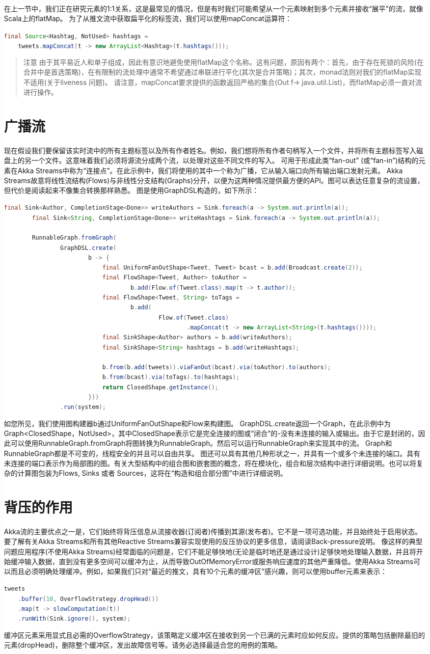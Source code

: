 在上一节中，我们正在研究元素的1:1关系，这是最常见的情况，但是有时我们可能希望从一个元素映射到多个元素并接收“展平”的流，就像Scala上的flatMap。 为了从推文流中获取扁平化的标签流，我们可以使用mapConcat运算符：
```java
final Source<Hashtag, NotUsed> hashtags =
    tweets.mapConcat(t -> new ArrayList<Hashtag>(t.hashtags()));
```
>注意
由于其平易近人和单子组成，因此有意识地避免使用flatMap这个名称。这有问题，原因有两个：首先，由于存在死锁的风险(在合并中是首选策略)，在有限制的流处理中通常不希望通过串联进行平化(其次是合并策略)；其次，monad法则对我们的flatMap实现不适用(关于liveness 问题)。
请注意，mapConcat要求提供的函数返回严格的集合(Out f-> java.util.List<T>)，而flatMap必须一直对流进行操作。
# 广播流
现在假设我们要保留该实时流中的所有主题标签以及所有作者姓名。例如，我们想将所有作者句柄写入一个文件，并将所有主题标签写入磁盘上的另一个文件。这意味着我们必须将源流分成两个流，以处理对这些不同文件的写入。
可用于形成此类“fan-out” (或“fan-in”)结构的元素在Akka Streams中称为“连接点”。在此示例中，我们将使用的其中一个称为广播，它从输入端口向所有输出端口发射元素。
Akka Streams故意将线性流结构(Flows)与非线性分支结构(Graphs)分开，以便为这两种情况提供最方便的API。图可以表达任意复杂的流设置，但代价是阅读起来不像集合转换那样熟悉。
图是使用GraphDSL构造的，如下所示：
```java
final Sink<Author, CompletionStage<Done>> writeAuthors = Sink.foreach(a -> System.out.println(a));
        final Sink<String, CompletionStage<Done>> writeHashtags = Sink.foreach(a -> System.out.println(a));

        RunnableGraph.fromGraph(
                GraphDSL.create(
                        b -> {
                            final UniformFanOutShape<Tweet, Tweet> bcast = b.add(Broadcast.create(2));
                            final FlowShape<Tweet, Author> toAuthor =
                                    b.add(Flow.of(Tweet.class).map(t -> t.author));
                            final FlowShape<Tweet, String> toTags =
                                    b.add(
                                            Flow.of(Tweet.class)
                                                    .mapConcat(t -> new ArrayList<String>(t.hashtags())));
                            final SinkShape<Author> authors = b.add(writeAuthors);
                            final SinkShape<String> hashtags = b.add(writeHashtags);

                            b.from(b.add(tweets)).viaFanOut(bcast).via(toAuthor).to(authors);
                            b.from(bcast).via(toTags).to(hashtags);
                            return ClosedShape.getInstance();
                        }))
                .run(system);
```
如您所见，我们使用图构建器b通过UniformFanOutShape和Flow来构建图。
GraphDSL.create返回一个Graph，在此示例中为Graph<ClosedShape，NotUsed>，其中ClosedShape表示它是完全连接的图或“闭合”的-没有未连接的输入或输出。由于它是封闭的，因此可以使用RunnableGraph.fromGraph将图转换为RunnableGraph。然后可以运行RunnableGraph来实现其中的流。
Graph和RunnableGraph都是不可变的，线程安全的并且可以自由共享。
图还可以具有其他几种形状之一，并具有一个或多个未连接的端口。具有未连接的端口表示作为局部图的图。有关大型结构中的组合图和嵌套图的概念，将在模块化，组合和层次结构中进行详细说明。也可以将复杂的计算图包装为Flows, Sinks 或者 Sources，这将在“构造和组合部分图”中进行详细说明。
# 背压的作用
Akka流的主要优点之一是，它们始终将背压信息从流接收器(订阅者)传播到其源(发布者)。它不是一项可选功能，并且始终处于启用状态。要了解有关Akka Streams和所有其他Reactive Streams兼容实现使用的反压协议的更多信息，请阅读Back-pressure说明。
像这样的典型问题应用程序(不使用Akka Streams)经常面临的问题是，它们不能足够快地(无论是临时地还是通过设计)足够快地处理输入数据，并且将开始缓冲输入数据，直到没有更多空间可以缓冲为止，从而导致OutOfMemoryError或服务响应速度的其他严重降低。使用Akka Streams可以而且必须明确处理缓冲。例如，如果我们只对“最近的推文，具有10个元素的缓冲区”感兴趣，则可以使用buffer元素来表示：
```java
tweets
    .buffer(10, OverflowStrategy.dropHead())
    .map(t -> slowComputation(t))
    .runWith(Sink.ignore(), system);
 ```
缓冲区元素采用显式且必需的OverflowStrategy，该策略定义缓冲区在接收到另一个已满的元素时应如何反应。提供的策略包括删除最旧的元素(dropHead)，删除整个缓冲区，发出故障信号等。请务必选择最适合您的用例的策略。